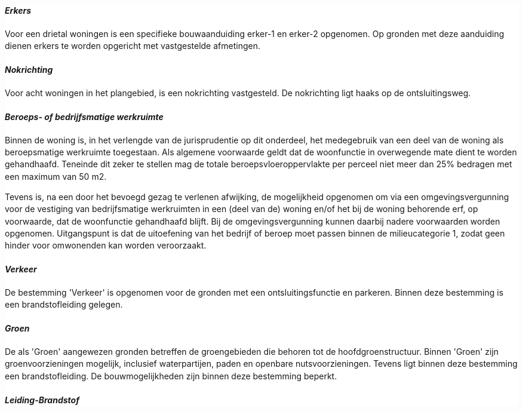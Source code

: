 #### *Erkers*

Voor een drietal woningen is een specifieke bouwaanduiding erker-1 en erker-2 opgenomen. Op gronden met deze aanduiding dienen erkers te worden opgericht met vastgestelde afmetingen.

#### *Nokrichting*

Voor acht woningen in het plangebied, is een nokrichting vastgesteld. De nokrichting ligt haaks op de ontsluitingsweg.

#### *Beroeps- of bedrijfsmatige werkruimte*

Binnen de woning is, in het verlengde van de jurisprudentie op dit onderdeel, het medegebruik van een deel van de woning als beroepsmatige werkruimte toegestaan. Als algemene voorwaarde geldt dat de woonfunctie in overwegende mate dient te worden gehandhaafd. Teneinde dit zeker te stellen mag de totale beroepsvloeroppervlakte per perceel niet meer dan 25% bedragen met een maximum van 50 m2.

Tevens is, na een door het bevoegd gezag te verlenen afwijking, de mogelijkheid opgenomen om via een omgevingsvergunning voor de vestiging van bedrijfsmatige werkruimten in een (deel van de) woning en/of het bij de woning behorende erf, op voorwaarde, dat de woonfunctie gehandhaafd blijft. Bij de omgevingsvergunning kunnen daarbij nadere voorwaarden worden opgenomen. Uitgangspunt is dat de uitoefening van het bedrijf of beroep moet passen binnen de milieucategorie 1, zodat geen hinder voor omwonenden kan worden veroorzaakt.

#### *Verkeer*

De bestemming 'Verkeer' is opgenomen voor de gronden met een ontsluitingsfunctie en parkeren. Binnen deze bestemming is een brandstofleiding gelegen.

#### *Groen*

De als 'Groen' aangewezen gronden betreffen de groengebieden die behoren tot de hoofdgroenstructuur. Binnen 'Groen' zijn groenvoorzieningen mogelijk, inclusief waterpartijen, paden en openbare nutsvoorzieningen. Tevens ligt binnen deze bestemming een brandstofleiding. De bouwmogelijkheden zijn binnen deze bestemming beperkt.

#### *Leiding-Brandstof*

